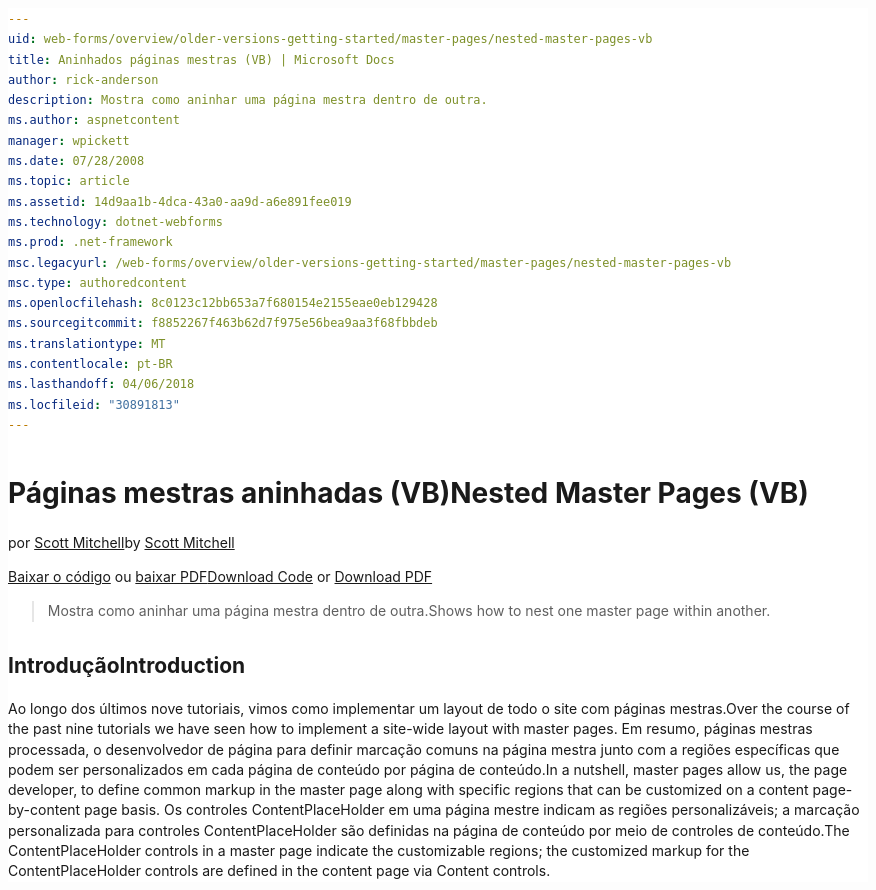 ```yaml
---
uid: web-forms/overview/older-versions-getting-started/master-pages/nested-master-pages-vb
title: Aninhados páginas mestras (VB) | Microsoft Docs
author: rick-anderson
description: Mostra como aninhar uma página mestra dentro de outra.
ms.author: aspnetcontent
manager: wpickett
ms.date: 07/28/2008
ms.topic: article
ms.assetid: 14d9aa1b-4dca-43a0-aa9d-a6e891fee019
ms.technology: dotnet-webforms
ms.prod: .net-framework
msc.legacyurl: /web-forms/overview/older-versions-getting-started/master-pages/nested-master-pages-vb
msc.type: authoredcontent
ms.openlocfilehash: 8c0123c12bb653a7f680154e2155eae0eb129428
ms.sourcegitcommit: f8852267f463b62d7f975e56bea9aa3f68fbbdeb
ms.translationtype: MT
ms.contentlocale: pt-BR
ms.lasthandoff: 04/06/2018
ms.locfileid: "30891813"
---
```

<a name="nested-master-pages-vb"></a><span data-ttu-id="f6f5e-103">Páginas mestras aninhadas (VB)</span><span class="sxs-lookup"><span data-stu-id="f6f5e-103">Nested Master Pages (VB)</span></span>
====================
<span data-ttu-id="f6f5e-104">por [Scott Mitchell](https://twitter.com/ScottOnWriting)</span><span class="sxs-lookup"><span data-stu-id="f6f5e-104">by [Scott Mitchell](https://twitter.com/ScottOnWriting)</span></span>

<span data-ttu-id="f6f5e-105">[Baixar o código](http://download.microsoft.com/download/d/6/6/d66ad554-afdd-409e-a5c3-201b774fbb31/ASPNET_MasterPages_Tutorial_10_VB.zip) ou [baixar PDF](http://download.microsoft.com/download/d/6/6/d66ad554-afdd-409e-a5c3-201b774fbb31/ASPNET_MasterPages_Tutorial_10_VB.pdf)</span><span class="sxs-lookup"><span data-stu-id="f6f5e-105">[Download Code](http://download.microsoft.com/download/d/6/6/d66ad554-afdd-409e-a5c3-201b774fbb31/ASPNET_MasterPages_Tutorial_10_VB.zip) or [Download PDF](http://download.microsoft.com/download/d/6/6/d66ad554-afdd-409e-a5c3-201b774fbb31/ASPNET_MasterPages_Tutorial_10_VB.pdf)</span></span>

> <span data-ttu-id="f6f5e-106">Mostra como aninhar uma página mestra dentro de outra.</span><span class="sxs-lookup"><span data-stu-id="f6f5e-106">Shows how to nest one master page within another.</span></span>


## <a name="introduction"></a><span data-ttu-id="f6f5e-107">Introdução</span><span class="sxs-lookup"><span data-stu-id="f6f5e-107">Introduction</span></span>

<span data-ttu-id="f6f5e-108">Ao longo dos últimos nove tutoriais, vimos como implementar um layout de todo o site com páginas mestras.</span><span class="sxs-lookup"><span data-stu-id="f6f5e-108">Over the course of the past nine tutorials we have seen how to implement a site-wide layout with master pages.</span></span> <span data-ttu-id="f6f5e-109">Em resumo, páginas mestras processada, o desenvolvedor de página para definir marcação comuns na página mestra junto com a regiões específicas que podem ser personalizados em cada página de conteúdo por página de conteúdo.</span><span class="sxs-lookup"><span data-stu-id="f6f5e-109">In a nutshell, master pages allow us, the page developer, to define common markup in the master page along with specific regions that can be customized on a content page-by-content page basis.</span></span> <span data-ttu-id="f6f5e-110">Os controles ContentPlaceHolder em uma página mestre indicam as regiões personalizáveis; a marcação personalizada para controles ContentPlaceHolder são definidas na página de conteúdo por meio de controles de conteúdo.</span><span class="sxs-lookup"><span data-stu-id="f6f5e-110">The ContentPlaceHolder controls in a master page indicate the customizable regions; the customized markup for the ContentPlaceHolder controls are defined in the content page via Content controls.</span></span>
